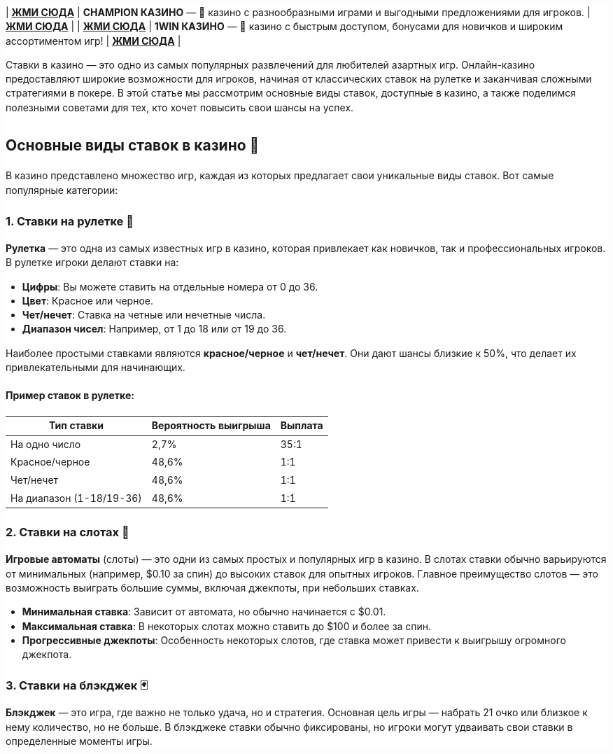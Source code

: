 | [**ЖМИ СЮДА**](https://champcasino.ink/pobeda/doa-hats?p80412p305331p112c) | **CHAMPION КАЗИНО** — 🏅 казино с разнообразными играми и выгодными предложениями для игроков.                                 | [**ЖМИ СЮДА**](https://champcasino.ink/pobeda/doa-hats?p80412p305331p112c) |
| [**ЖМИ СЮДА**](https://brandplay.link/6F5VqbyZ) | **1WIN КАЗИНО** — 💎 казино с быстрым доступом, бонусами для новичков и широким ассортиментом игр!                             | [**ЖМИ СЮДА**](https://brandplay.link/6F5VqbyZ) |

Ставки в казино — это одно из самых популярных развлечений для любителей азартных игр. Онлайн-казино предоставляют широкие возможности для игроков, начиная от классических ставок на рулетке и заканчивая сложными стратегиями в покере. В этой статье мы рассмотрим основные виды ставок, доступные в казино, а также поделимся полезными советами для тех, кто хочет повысить свои шансы на успех.

## Основные виды ставок в казино 🎲

В казино представлено множество игр, каждая из которых предлагает свои уникальные виды ставок. Вот самые популярные категории:

### 1. Ставки на рулетке 🎡

**Рулетка** — это одна из самых известных игр в казино, которая привлекает как новичков, так и профессиональных игроков. В рулетке игроки делают ставки на:

- **Цифры**: Вы можете ставить на отдельные номера от 0 до 36.
- **Цвет**: Красное или черное.
- **Чет/нечет**: Ставка на четные или нечетные числа.
- **Диапазон чисел**: Например, от 1 до 18 или от 19 до 36.

Наиболее простыми ставками являются **красное/черное** и **чет/нечет**. Они дают шансы близкие к 50%, что делает их привлекательными для начинающих.

#### Пример ставок в рулетке:

| Тип ставки          | Вероятность выигрыша | Выплата |
| ------------------- | -------------------- | ------- |
| На одно число        | 2,7%                 | 35:1    |
| Красное/черное       | 48,6%                | 1:1     |
| Чет/нечет            | 48,6%                | 1:1     |
| На диапазон (1-18/19-36) | 48,6%            | 1:1     |

### 2. Ставки на слотах 🎰

**Игровые автоматы** (слоты) — это одни из самых простых и популярных игр в казино. В слотах ставки обычно варьируются от минимальных (например, $0.10 за спин) до высоких ставок для опытных игроков. Главное преимущество слотов — это возможность выиграть большие суммы, включая джекпоты, при небольших ставках.

- **Минимальная ставка**: Зависит от автомата, но обычно начинается с $0.01.
- **Максимальная ставка**: В некоторых слотах можно ставить до $100 и более за спин.
- **Прогрессивные джекпоты**: Особенность некоторых слотов, где ставка может привести к выигрышу огромного джекпота.

### 3. Ставки на блэкджек 🃏

**Блэкджек** — это игра, где важно не только удача, но и стратегия. Основная цель игры — набрать 21 очко или близкое к нему количество, но не больше. В блэкджеке ставки обычно фиксированы, но игроки могут удваивать свои ставки в определенные моменты игры.
